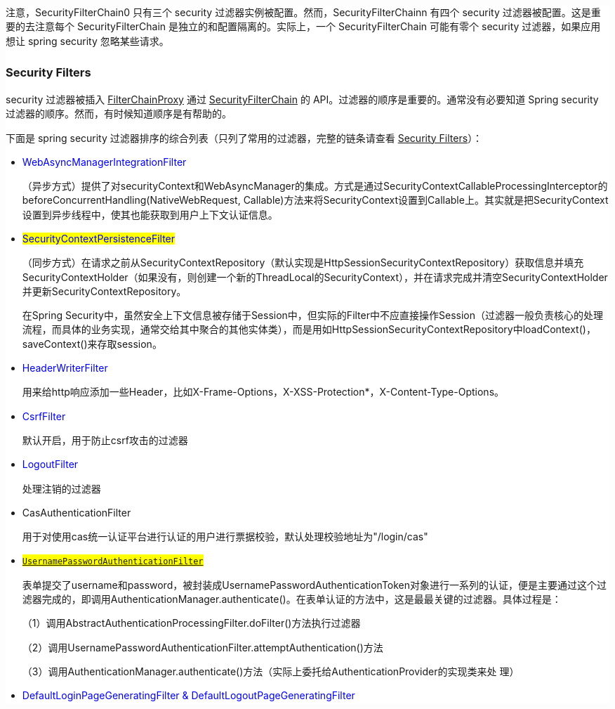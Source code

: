 注意，SecurityFilterChain0 只有三个 security 过滤器实例被配置。然而，SecurityFilterChainn 有四个 security 过滤器被配置。这是重要的去注意每个 SecurityFilterChain 是独立的和配置隔离的。实际上，一个 SecurityFilterChain 可能有零个 security 过滤器，如果应用想让 spring security 忽略某些请求。

### Security Filters

security 过滤器被插入  [FilterChainProxy](https://docs.spring.io/spring-security/site/docs/5.4.0/reference/html5/#servlet-filterchainproxy) 通过  [SecurityFilterChain](https://docs.spring.io/spring-security/site/docs/5.4.0/reference/html5/#servlet-securityfilterchain) 的 API。过滤器的顺序是重要的。通常没有必要知道 Spring security 过滤器的顺序。然而，有时候知道顺序是有帮助的。

下面是 spring security 过滤器排序的综合列表（只列了常用的过滤器，完整的链条请查看 [Security Filters](https://docs.spring.io/spring-security/site/docs/5.4.0/reference/html5/#servlet-security-filters)）：

- <span style="color: blue;">WebAsyncManagerIntegrationFilter</span>

  （异步方式）提供了对securityContext和WebAsyncManager的集成。方式是通过SecurityContextCallableProcessingInterceptor的beforeConcurrentHandling(NativeWebRequest, Callable)方法来将SecurityContext设置到Callable上。其实就是把SecurityContext设置到异步线程中，使其也能获取到用户上下文认证信息。

- <span style="color: blue;background-color: yellow;">SecurityContextPersistenceFilter </span>

  （同步方式）在请求之前从SecurityContextRepository（默认实现是HttpSessionSecurityContextRepository）获取信息并填充SecurityContextHolder（如果没有，则创建一个新的ThreadLocal的SecurityContext），并在请求完成并清空SecurityContextHolder并更新SecurityContextRepository。

  在Spring Security中，虽然安全上下文信息被存储于Session中，但实际的Filter中不应直接操作Session（过滤器一般负责核心的处理流程，而具体的业务实现，通常交给其中聚合的其他实体类），而是用如HttpSessionSecurityContextRepository中loadContext()，saveContext()来存取session。

- <span style="color: blue;">HeaderWriterFilter </span>

  用来给http响应添加一些Header，比如X-Frame-Options，X-XSS-Protection*，X-Content-Type-Options。

- <span style="color: blue;">CsrfFilter</span>

   默认开启，用于防止csrf攻击的过滤器

- <span style="color: blue;">LogoutFilter</span>

  处理注销的过滤器

- CasAuthenticationFilter 

  用于对使用cas统一认证平台进行认证的用户进行票据校验，默认处理校验地址为"/login/cas"

- <span style="color: blue;background-color: yellow;">[`UsernamePasswordAuthenticationFilter`](https://docs.spring.io/spring-security/site/docs/5.4.0/reference/html5/#servlet-authentication-usernamepasswordauthenticationfilter)</span>

  表单提交了username和password，被封装成UsernamePasswordAuthenticationToken对象进行一系列的认证，便是主要通过这个过滤器完成的，即调用AuthenticationManager.authenticate()。在表单认证的方法中，这是最最关键的过滤器。具体过程是：

  （1）调用AbstractAuthenticationProcessingFilter.doFilter()方法执行过滤器

  （2）调用UsernamePasswordAuthenticationFilter.attemptAuthentication()方法

  （3）调用AuthenticationManager.authenticate()方法（实际上委托给AuthenticationProvider的实现类来处    理）

- <span style="color: blue;">DefaultLoginPageGeneratingFilter & DefaultLogoutPageGeneratingFilter</span>
